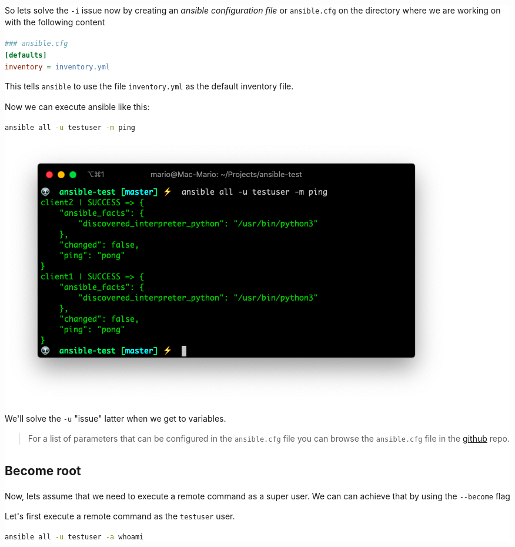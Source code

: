 So lets solve the `-i` issue now by creating an _ansible configuration file_ or `ansible.cfg` on the directory where we are working on with the following content

```ini
### ansible.cfg
[defaults]
inventory = inventory.yml
```

This tells `ansible` to use the file `inventory.yml` as the default inventory file.

Now we can execute ansible like this:

```bash
ansible all -u testuser -m ping
```

![Image of ansible with cfg file](./ansible-with-cfg.png)

We'll solve the `-u` "issue" latter when we get to variables.

> For a list of parameters that can be configured in the `ansible.cfg` file you can browse the `ansible.cfg` file in the [github](https://github.com/ansible/ansible/blob/devel/examples/ansible.cfg) repo.

## Become root

Now, lets assume that we need to execute a remote command as a super user. We can can achieve that by using the `--become` flag

Let's first execute a remote command as the `testuser` user.

```bash
ansible all -u testuser -a whoami
```
